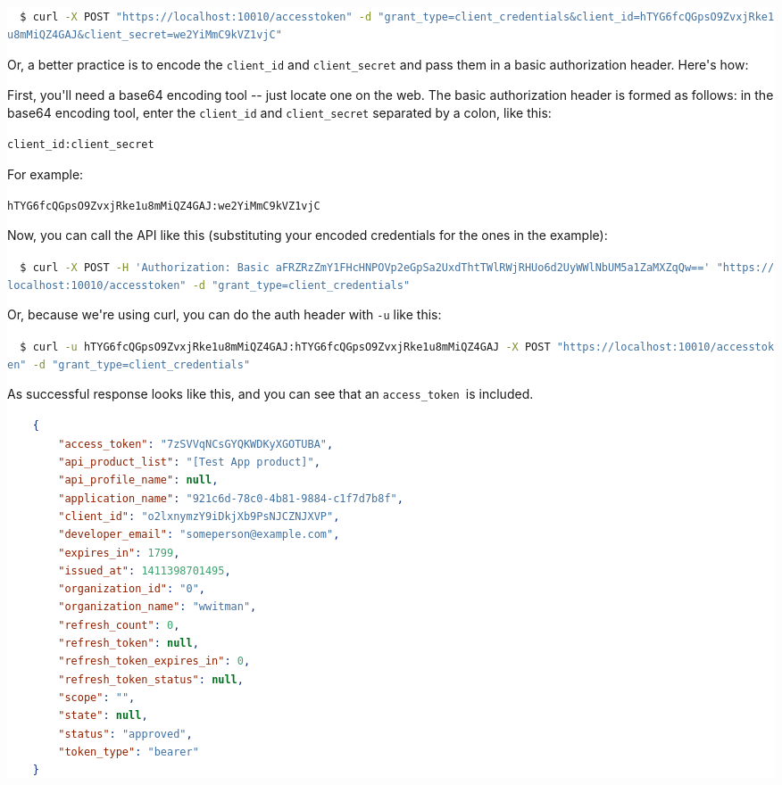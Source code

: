 ````sh
  $ curl -X POST "https://localhost:10010/accesstoken" -d "grant_type=client_credentials&client_id=hTYG6fcQGpsO9ZvxjRke1u8mMiQZ4GAJ&client_secret=we2YiMmC9kVZ1vjC"
````

Or, a better practice is to encode the `client_id` and `client_secret` and pass them in a basic authorization header. Here's how:

First, you'll need a base64 encoding tool -- just locate one on the web. The basic authorization header is formed as follows: in the base64 encoding tool, enter the `client_id` and `client_secret` separated by a colon, like this:

`client_id:client_secret`

For example:

`hTYG6fcQGpsO9ZvxjRke1u8mMiQZ4GAJ:we2YiMmC9kVZ1vjC`

Now, you can call the API like this (substituting your encoded credentials for the ones in the example):

````sh
  $ curl -X POST -H 'Authorization: Basic aFRZRzZmY1FHcHNPOVp2eGpSa2UxdThtTWlRWjRHUo6d2UyWWlNbUM5a1ZaMXZqQw==' "https://localhost:10010/accesstoken" -d "grant_type=client_credentials"
````

Or, because we're using curl, you can do the auth header with `-u` like this:

````sh
  $ curl -u hTYG6fcQGpsO9ZvxjRke1u8mMiQZ4GAJ:hTYG6fcQGpsO9ZvxjRke1u8mMiQZ4GAJ -X POST "https://localhost:10010/accesstoken" -d "grant_type=client_credentials"
````

As successful response looks like this, and you can see that an `access_token `is included. 

````json
    {
        "access_token": "7zSVVqNCsGYQKWDKyXGOTUBA",
        "api_product_list": "[Test App product]",
        "api_profile_name": null,
        "application_name": "921c6d-78c0-4b81-9884-c1f7d7b8f",
        "client_id": "o2lxnymzY9iDkjXb9PsNJCZNJXVP",
        "developer_email": "someperson@example.com",
        "expires_in": 1799,
        "issued_at": 1411398701495,
        "organization_id": "0",
        "organization_name": "wwitman",
        "refresh_count": 0,
        "refresh_token": null,
        "refresh_token_expires_in": 0,
        "refresh_token_status": null,
        "scope": "",
        "state": null,
        "status": "approved",
        "token_type": "bearer"
    }
````
